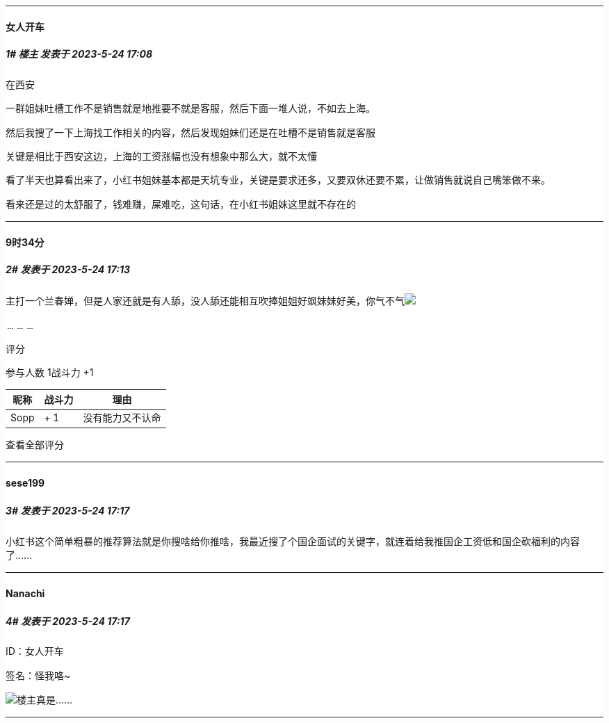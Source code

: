 
*****

####  女人开车  
##### 1#       楼主       发表于 2023-5-24 17:08

在西安

一群姐妹吐槽工作不是销售就是地推要不就是客服，然后下面一堆人说，不如去上海。

然后我搜了一下上海找工作相关的内容，然后发现姐妹们还是在吐槽不是销售就是客服

关键是相比于西安这边，上海的工资涨幅也没有想象中那么大，就不太懂

看了半天也算看出来了，小红书姐妹基本都是天坑专业，关键是要求还多，又要双休还要不累，让做销售就说自己嘴笨做不来。

看来还是过的太舒服了，钱难赚，屎难吃，这句话，在小红书姐妹这里就不存在的

*****

####  9时34分  
##### 2#       发表于 2023-5-24 17:13

主打一个兰春婵，但是人家还就是有人舔，没人舔还能相互吹捧姐姐好飒妹妹好美，你气不气<img src="https://static.saraba1st.com/image/smiley/face2017/032.png" referrerpolicy="no-referrer">

﹍﹍﹍

评分

 参与人数 1战斗力 +1

|昵称|战斗力|理由|
|----|---|---|
| Sopp| + 1|没有能力又不认命|

查看全部评分

*****

####  sese199  
##### 3#       发表于 2023-5-24 17:17

小红书这个简单粗暴的推荐算法就是你搜啥给你推啥，我最近搜了个国企面试的关键字，就连着给我推国企工资低和国企砍福利的内容了……

*****

####  Nanachi  
##### 4#       发表于 2023-5-24 17:17

ID：女人开车

签名：怪我咯~

<img src="https://static.saraba1st.com/image/smiley/face2017/067.png" referrerpolicy="no-referrer">楼主真是……

*****
